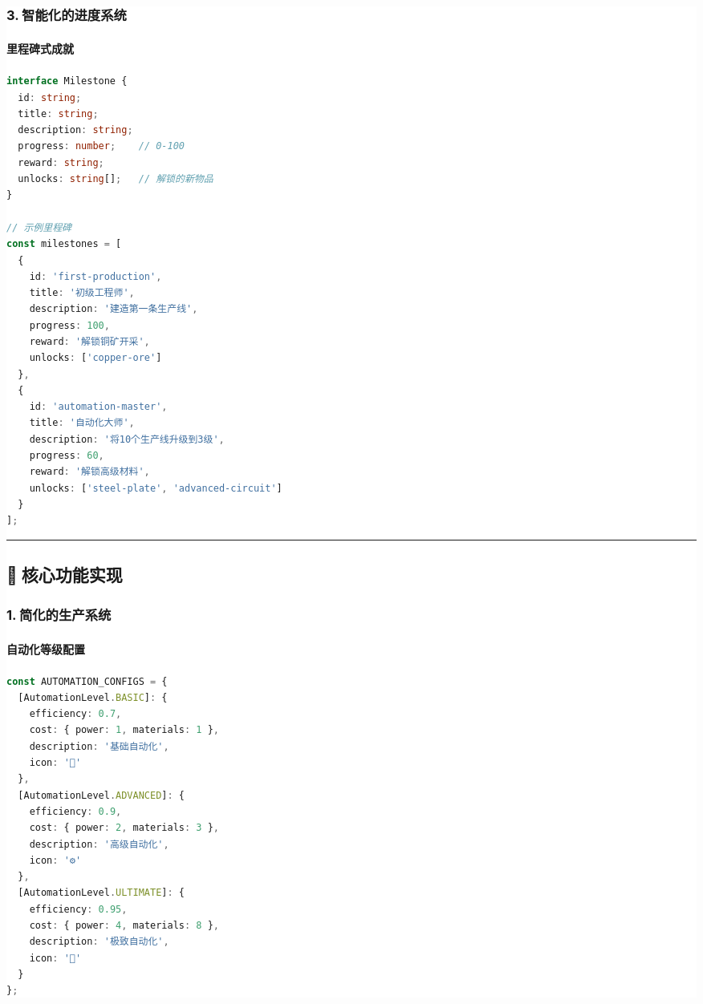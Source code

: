 ### 3. 智能化的进度系统

#### 里程碑式成就
```typescript
interface Milestone {
  id: string;
  title: string;
  description: string;
  progress: number;    // 0-100
  reward: string;
  unlocks: string[];   // 解锁的新物品
}

// 示例里程碑
const milestones = [
  {
    id: 'first-production',
    title: '初级工程师',
    description: '建造第一条生产线',
    progress: 100,
    reward: '解锁铜矿开采',
    unlocks: ['copper-ore']
  },
  {
    id: 'automation-master',
    title: '自动化大师', 
    description: '将10个生产线升级到3级',
    progress: 60,
    reward: '解锁高级材料',
    unlocks: ['steel-plate', 'advanced-circuit']
  }
];
```

---

## 🔧 核心功能实现

### 1. 简化的生产系统

#### 自动化等级配置
```typescript
const AUTOMATION_CONFIGS = {
  [AutomationLevel.BASIC]: {
    efficiency: 0.7,
    cost: { power: 1, materials: 1 },
    description: '基础自动化',
    icon: '🔧'
  },
  [AutomationLevel.ADVANCED]: {
    efficiency: 0.9,
    cost: { power: 2, materials: 3 },
    description: '高级自动化',
    icon: '⚙️'
  },
  [AutomationLevel.ULTIMATE]: {
    efficiency: 0.95,
    cost: { power: 4, materials: 8 },
    description: '极致自动化',
    icon: '🚀'
  }
};
```
